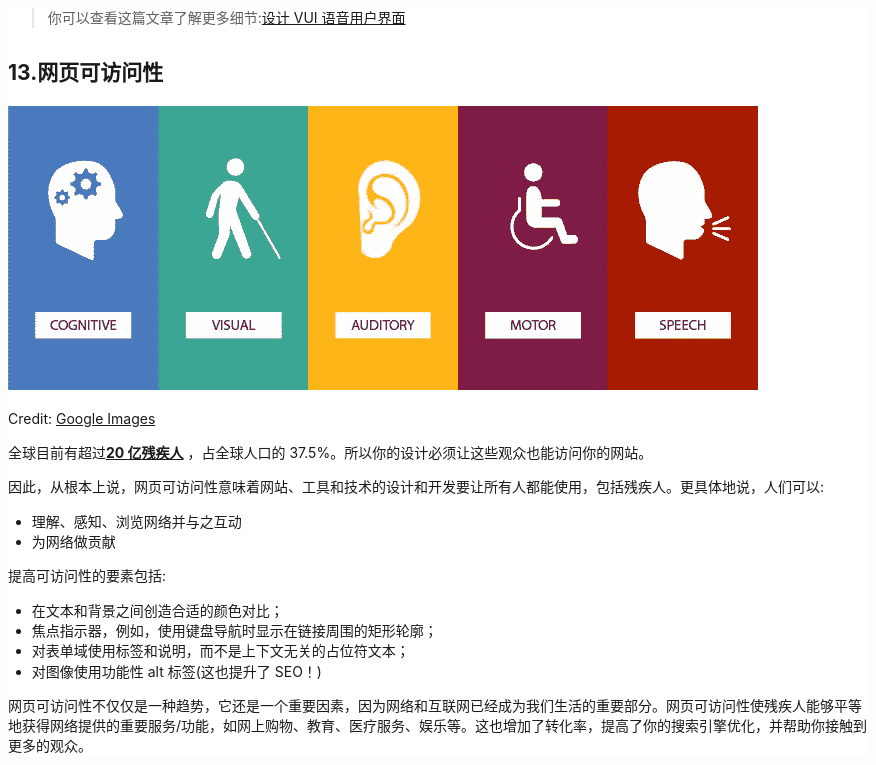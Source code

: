 > 你可以查看这篇文章了解更多细节:[设计 VUI 语音用户界面](https://www.toptal.com/designers/ui/designing-a-vui)

## 13.网页可访问性

![](img/a4956f4a27a3061619f05ccc37af146a.png)

Credit: [Google Images](https://www.google.com/imghp)

全球目前有超过[**20 亿残疾人**](https://www.inclusivecitymaker.com/disabled-people-in-the-world-in-2019-facts-and-figures/) ，占全球人口的 37.5%。所以你的设计必须让这些观众也能访问你的网站。

因此，从根本上说，网页可访问性意味着网站、工具和技术的设计和开发要让所有人都能使用，包括残疾人。更具体地说，人们可以:

*   理解、感知、浏览网络并与之互动
*   为网络做贡献

提高可访问性的要素包括:

*   在文本和背景之间创造合适的颜色对比；
*   焦点指示器，例如，使用键盘导航时显示在链接周围的矩形轮廓；
*   对表单域使用标签和说明，而不是上下文无关的占位符文本；
*   对图像使用功能性 alt 标签(这也提升了 SEO！)

网页可访问性不仅仅是一种趋势，它还是一个重要因素，因为网络和互联网已经成为我们生活的重要部分。网页可访问性使残疾人能够平等地获得网络提供的重要服务/功能，如网上购物、教育、医疗服务、娱乐等。这也增加了转化率，提高了你的搜索引擎优化，并帮助你接触到更多的观众。
